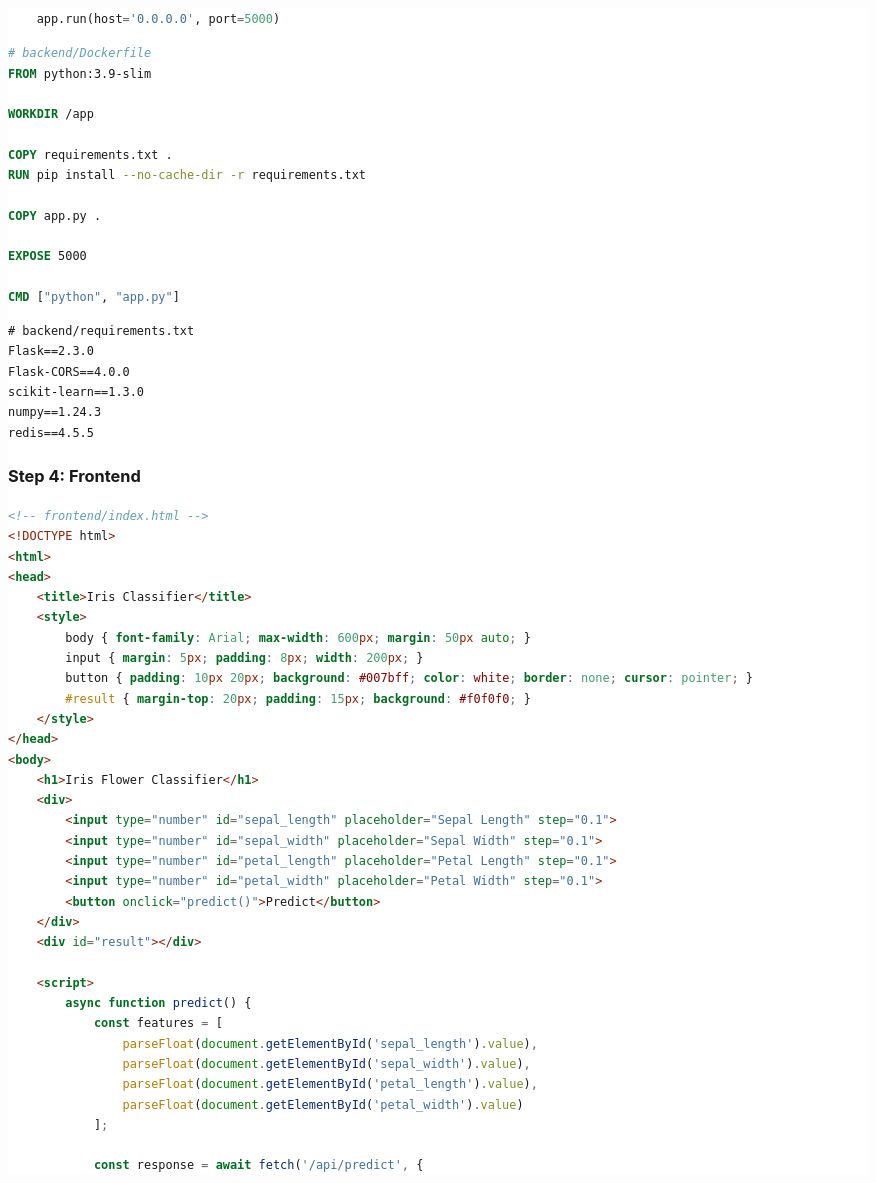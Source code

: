 ```python
    app.run(host='0.0.0.0', port=5000)
```

```dockerfile
# backend/Dockerfile
FROM python:3.9-slim

WORKDIR /app

COPY requirements.txt .
RUN pip install --no-cache-dir -r requirements.txt

COPY app.py .

EXPOSE 5000

CMD ["python", "app.py"]
```

```txt
# backend/requirements.txt
Flask==2.3.0
Flask-CORS==4.0.0
scikit-learn==1.3.0
numpy==1.24.3
redis==4.5.5
```

### Step 4: Frontend

```html
<!-- frontend/index.html -->
<!DOCTYPE html>
<html>
<head>
    <title>Iris Classifier</title>
    <style>
        body { font-family: Arial; max-width: 600px; margin: 50px auto; }
        input { margin: 5px; padding: 8px; width: 200px; }
        button { padding: 10px 20px; background: #007bff; color: white; border: none; cursor: pointer; }
        #result { margin-top: 20px; padding: 15px; background: #f0f0f0; }
    </style>
</head>
<body>
    <h1>Iris Flower Classifier</h1>
    <div>
        <input type="number" id="sepal_length" placeholder="Sepal Length" step="0.1">
        <input type="number" id="sepal_width" placeholder="Sepal Width" step="0.1">
        <input type="number" id="petal_length" placeholder="Petal Length" step="0.1">
        <input type="number" id="petal_width" placeholder="Petal Width" step="0.1">
        <button onclick="predict()">Predict</button>
    </div>
    <div id="result"></div>

    <script>
        async function predict() {
            const features = [
                parseFloat(document.getElementById('sepal_length').value),
                parseFloat(document.getElementById('sepal_width').value),
                parseFloat(document.getElementById('petal_length').value),
                parseFloat(document.getElementById('petal_width').value)
            ];

            const response = await fetch('/api/predict', {
```